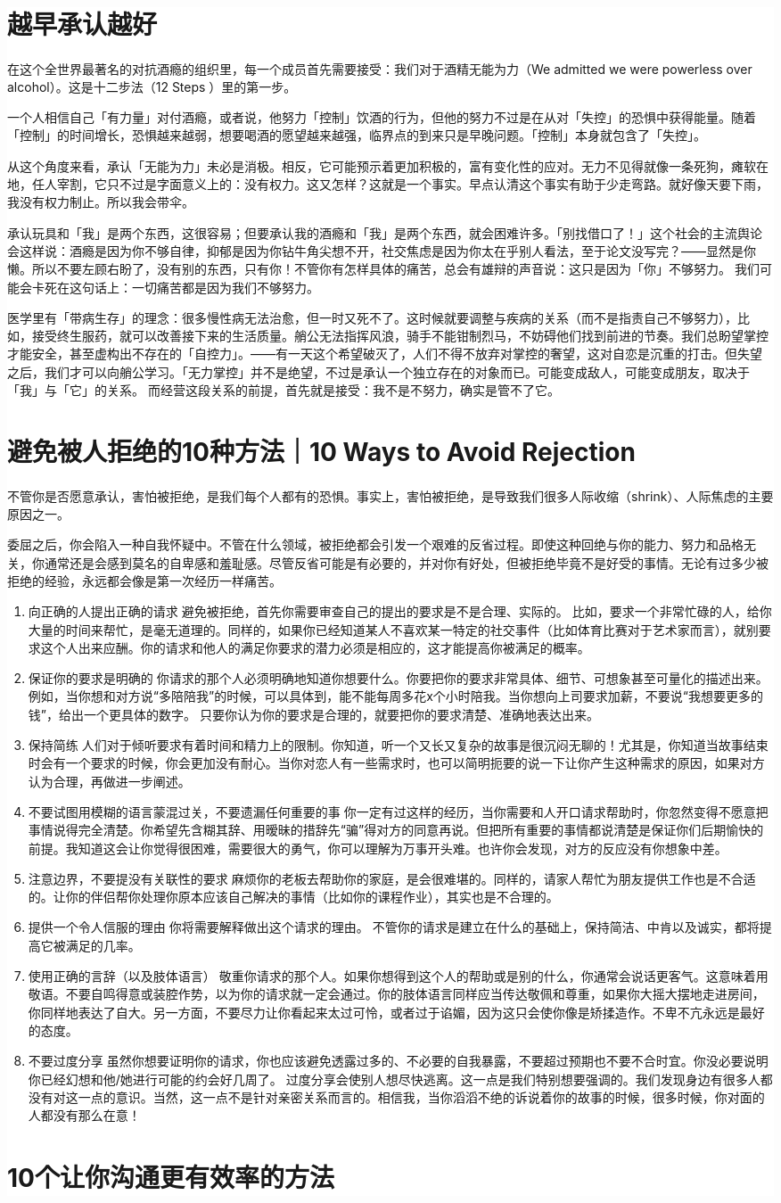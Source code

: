 

# 越早承认越好

在这个全世界最著名的对抗酒瘾的组织里，每一个成员首先需要接受：我们对于酒精无能为力（We admitted we were powerless over alcohol）。这是十二步法（12 Steps ）里的第一步。

一个人相信自己「有力量」对付酒瘾，或者说，他努力「控制」饮酒的行为，但他的努力不过是在从对「失控」的恐惧中获得能量。随着「控制」的时间增长，恐惧越来越弱，想要喝酒的愿望越来越强，临界点的到来只是早晚问题。「控制」本身就包含了「失控」。

从这个角度来看，承认「无能为力」未必是消极。相反，它可能预示着更加积极的，富有变化性的应对。无力不见得就像一条死狗，瘫软在地，任人宰割，它只不过是字面意义上的：没有权力。这又怎样？这就是一个事实。早点认清这个事实有助于少走弯路。就好像天要下雨，我没有权力制止。所以我会带伞。

承认玩具和「我」是两个东西，这很容易；但要承认我的酒瘾和「我」是两个东西，就会困难许多。「别找借口了！」这个社会的主流舆论会这样说：酒瘾是因为你不够自律，抑郁是因为你钻牛角尖想不开，社交焦虑是因为你太在乎别人看法，至于论文没写完？——显然是你懒。所以不要左顾右盼了，没有别的东西，只有你！不管你有怎样具体的痛苦，总会有雄辩的声音说：这只是因为「你」不够努力。 我们可能会卡死在这句话上：一切痛苦都是因为我们不够努力。

医学里有「带病生存」的理念：很多慢性病无法治愈，但一时又死不了。这时候就要调整与疾病的关系（而不是指责自己不够努力），比如，接受终生服药，就可以改善接下来的生活质量。艄公无法指挥风浪，骑手不能钳制烈马，不妨碍他们找到前进的节奏。我们总盼望掌控才能安全，甚至虚构出不存在的「自控力」。——有一天这个希望破灭了，人们不得不放弃对掌控的奢望，这对自恋是沉重的打击。但失望之后，我们才可以向艄公学习。「无力掌控」并不是绝望，不过是承认一个独立存在的对象而已。可能变成敌人，可能变成朋友，取决于「我」与「它」的关系。 而经营这段关系的前提，首先就是接受：我不是不努力，确实是管不了它。



# 避免被人拒绝的10种方法｜10 Ways to Avoid Rejection

不管你是否愿意承认，害怕被拒绝，是我们每个人都有的恐惧。事实上，害怕被拒绝，是导致我们很多人际收缩（shrink）、人际焦虑的主要原因之一。

委屈之后，你会陷入一种自我怀疑中。不管在什么领域，被拒绝都会引发一个艰难的反省过程。即使这种回绝与你的能力、努力和品格无关，你通常还是会感到莫名的自卑感和羞耻感。尽管反省可能是有必要的，并对你有好处，但被拒绝毕竟不是好受的事情。无论有过多少被拒绝的经验，永远都会像是第一次经历一样痛苦。

1. 向正确的人提出正确的请求 避免被拒绝，首先你需要审查自己的提出的要求是不是合理、实际的。 比如，要求一个非常忙碌的人，给你大量的时间来帮忙，是毫无道理的。同样的，如果你已经知道某人不喜欢某一特定的社交事件（比如体育比赛对于艺术家而言），就别要求这个人出来应酬。你的请求和他人的满足你要求的潜力必须是相应的，这才能提高你被满足的概率。

2. 保证你的要求是明确的 你请求的那个人必须明确地知道你想要什么。你要把你的要求非常具体、细节、可想象甚至可量化的描述出来。例如，当你想和对方说“多陪陪我”的时候，可以具体到，能不能每周多花x个小时陪我。当你想向上司要求加薪，不要说“我想要更多的钱”，给出一个更具体的数字。 只要你认为你的要求是合理的，就要把你的要求清楚、准确地表达出来。

3. 保持简练 人们对于倾听要求有着时间和精力上的限制。你知道，听一个又长又复杂的故事是很沉闷无聊的！尤其是，你知道当故事结束时会有一个要求的时候，你会更加没有耐心。当你对恋人有一些需求时，也可以简明扼要的说一下让你产生这种需求的原因，如果对方认为合理，再做进一步阐述。

4. 不要试图用模糊的语言蒙混过关，不要遗漏任何重要的事 你一定有过这样的经历，当你需要和人开口请求帮助时，你忽然变得不愿意把事情说得完全清楚。你希望先含糊其辞、用暧昧的措辞先“骗”得对方的同意再说。但把所有重要的事情都说清楚是保证你们后期愉快的前提。我知道这会让你觉得很困难，需要很大的勇气，你可以理解为万事开头难。也许你会发现，对方的反应没有你想象中差。

5. 注意边界，不要提没有关联性的要求 麻烦你的老板去帮助你的家庭，是会很难堪的。同样的，请家人帮忙为朋友提供工作也是不合适的。让你的伴侣帮你处理你原本应该自己解决的事情（比如你的课程作业），其实也是不合理的。

6. 提供一个令人信服的理由 你将需要解释做出这个请求的理由。 不管你的请求是建立在什么的基础上，保持简洁、中肯以及诚实，都将提高它被满足的几率。

7. 使用正确的言辞（以及肢体语言） 敬重你请求的那个人。如果你想得到这个人的帮助或是别的什么，你通常会说话更客气。这意味着用敬语。不要自鸣得意或装腔作势，以为你的请求就一定会通过。你的肢体语言同样应当传达敬佩和尊重，如果你大摇大摆地走进房间，你同样地表达了自大。另一方面，不要尽力让你看起来太过可怜，或者过于谄媚，因为这只会使你像是矫揉造作。不卑不亢永远是最好的态度。

8. 不要过度分享 虽然你想要证明你的请求，你也应该避免透露过多的、不必要的自我暴露，不要超过预期也不要不合时宜。你没必要说明你已经幻想和他/她进行可能的约会好几周了。 过度分享会使别人想尽快逃离。这一点是我们特别想要强调的。我们发现身边有很多人都没有对这一点的意识。当然，这一点不是针对亲密关系而言的。相信我，当你滔滔不绝的诉说着你的故事的时候，很多时候，你对面的人都没有那么在意！



# 10个让你沟通更有效率的方法
